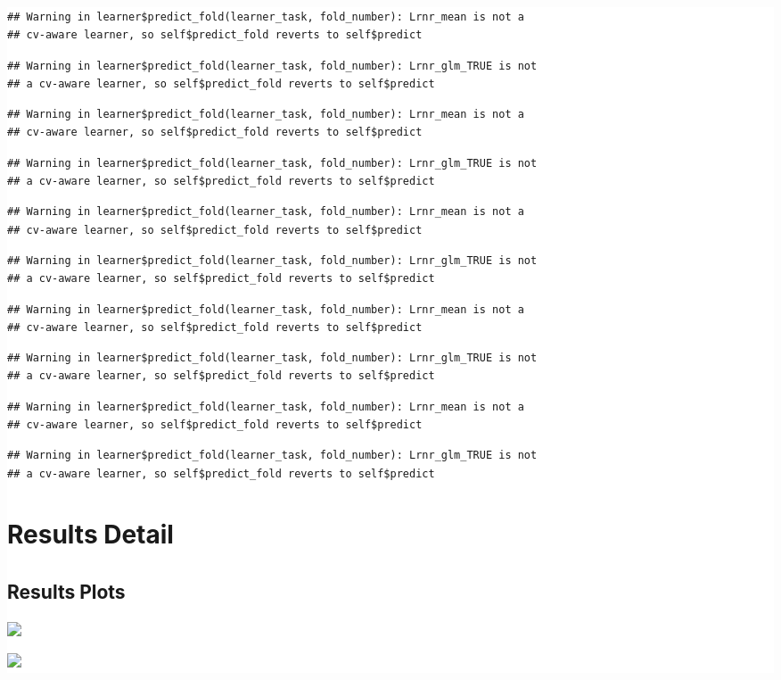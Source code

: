 ```
## Warning in learner$predict_fold(learner_task, fold_number): Lrnr_mean is not a
## cv-aware learner, so self$predict_fold reverts to self$predict
```

```
## Warning in learner$predict_fold(learner_task, fold_number): Lrnr_glm_TRUE is not
## a cv-aware learner, so self$predict_fold reverts to self$predict
```

```
## Warning in learner$predict_fold(learner_task, fold_number): Lrnr_mean is not a
## cv-aware learner, so self$predict_fold reverts to self$predict
```

```
## Warning in learner$predict_fold(learner_task, fold_number): Lrnr_glm_TRUE is not
## a cv-aware learner, so self$predict_fold reverts to self$predict
```

```
## Warning in learner$predict_fold(learner_task, fold_number): Lrnr_mean is not a
## cv-aware learner, so self$predict_fold reverts to self$predict
```

```
## Warning in learner$predict_fold(learner_task, fold_number): Lrnr_glm_TRUE is not
## a cv-aware learner, so self$predict_fold reverts to self$predict
```

```
## Warning in learner$predict_fold(learner_task, fold_number): Lrnr_mean is not a
## cv-aware learner, so self$predict_fold reverts to self$predict
```

```
## Warning in learner$predict_fold(learner_task, fold_number): Lrnr_glm_TRUE is not
## a cv-aware learner, so self$predict_fold reverts to self$predict
```

```
## Warning in learner$predict_fold(learner_task, fold_number): Lrnr_mean is not a
## cv-aware learner, so self$predict_fold reverts to self$predict
```

```
## Warning in learner$predict_fold(learner_task, fold_number): Lrnr_glm_TRUE is not
## a cv-aware learner, so self$predict_fold reverts to self$predict
```




# Results Detail

## Results Plots
![](/tmp/ee33eeb7-a3ba-476f-8adc-ddccb8729da6/916ab701-d2d8-40dc-b63b-92601138124c/REPORT_files/figure-html/plot_tsm-1.png)

![](/tmp/ee33eeb7-a3ba-476f-8adc-ddccb8729da6/916ab701-d2d8-40dc-b63b-92601138124c/REPORT_files/figure-html/plot_rr-1.png)
